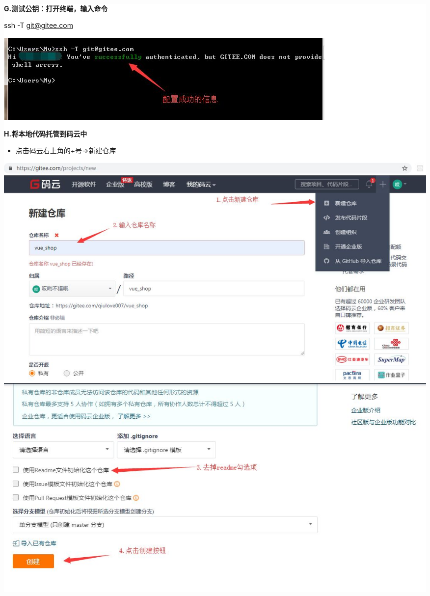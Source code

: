 **G.测试公钥：打开终端，输入命令**

ssh -T git@gitee.com

![](images/success.jpg)

**H.将本地代码托管到码云中**

- 点击码云右上角的+号->新建仓库

![](images/新建仓库.jpg)
![](images/创建仓库2.jpg)
